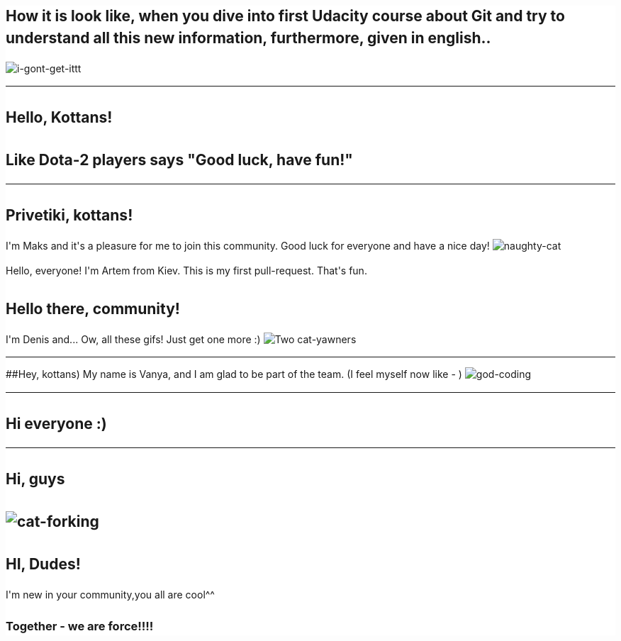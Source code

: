 ## How it is look like, when you dive into first Udacity course about Git and try to understand all this new information, furthermore, given in english..

![i-gont-get-ittt](gif/i-dont-get-ittt.gif)

-----------------------------------------------------------------
## Hello, Kottans!

Like Dota-2 players says "Good luck, have fun!"
-----------------------------------------------------------------

-----

## Privetiki, kottans!
I'm Maks and it's a pleasure for me to join this community. Good luck for everyone and have a nice day!
![naughty-cat](gif/307.gif)


 Hello, everyone! I'm Artem from Kiev.
 This is my first pull-request. That's fun.

## Hello there, community!
I'm Denis and... Ow, all these gifs! Just get one more :)
![Two cat-yawners](gif/yawners.gif)

---------------------------------------
##Hey, kottans)
My name is Vanya, and I am glad to be part of the team.
(I feel myself now like - )
![god-coding](gif/god-coding.gif)

----------------------------------------------------------------
## Hi everyone :)

------------------------------------------
## Hi, guys
![cat-forking](https://i.imgur.com/6eoCVvc.jpg)
-----------------------------------------------------------------
## HI, Dudes!
I'm new in your community,you all are cool^^
### Together - we are force!!!!
